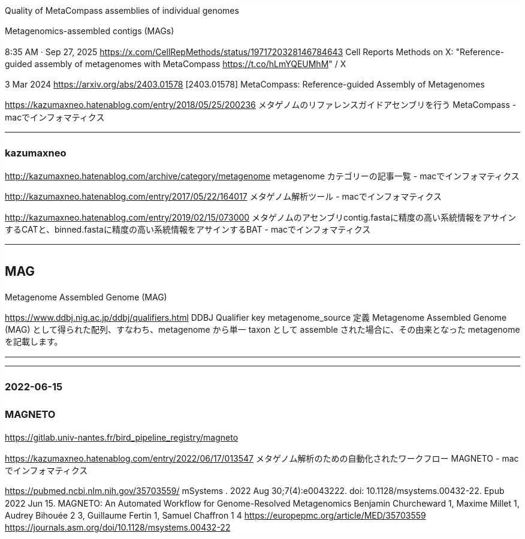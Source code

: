Quality of MetaCompass assemblies of individual genomes

Metagenomics-assembled contigs (MAGs)

8:35 AM · Sep 27, 2025
https://x.com/CellRepMethods/status/1971720328146784643
Cell Reports Methods on X: "Reference-guided assembly of metagenomes with MetaCompass https://t.co/hLmYQEUMhM" / X

3 Mar 2024
https://arxiv.org/abs/2403.01578
[2403.01578] MetaCompass: Reference-guided Assembly of Metagenomes

https://kazumaxneo.hatenablog.com/entry/2018/05/25/200236
メタゲノムのリファレンスガイドアセンブリを行う MetaCompass - macでインフォマティクス

----------
### kazumaxneo

http://kazumaxneo.hatenablog.com/archive/category/metagenome
metagenome カテゴリーの記事一覧 - macでインフォマティクス

http://kazumaxneo.hatenablog.com/entry/2017/05/22/164017
メタゲノム解析ツール - macでインフォマティクス

http://kazumaxneo.hatenablog.com/entry/2019/02/15/073000
メタゲノムのアセンブリcontig.fastaに精度の高い系統情報をアサインするCATと、binned.fastaに精度の高い系統情報をアサインするBAT - macでインフォマティクス



----------

## MAG
Metagenome Assembled Genome (MAG)

https://www.ddbj.nig.ac.jp/ddbj/qualifiers.html
DDBJ Qualifier key
metagenome_source
定義	Metagenome Assembled Genome (MAG) として得られた配列、すなわち、metagenome から単一 taxon として assemble された場合に、その由来となった metagenome を記載します。

----------


----------

### 2022-06-15
### MAGNETO

https://gitlab.univ-nantes.fr/bird_pipeline_registry/magneto

https://kazumaxneo.hatenablog.com/entry/2022/06/17/013547
メタゲノム解析のための自動化されたワークフロー MAGNETO - macでインフォマティクス

https://pubmed.ncbi.nlm.nih.gov/35703559/
mSystems
. 2022 Aug 30;7(4):e0043222. doi: 10.1128/msystems.00432-22. Epub 2022 Jun 15.
MAGNETO: An Automated Workflow for Genome-Resolved Metagenomics
Benjamin Churcheward 1, Maxime Millet 1, Audrey Bihouée 2 3, Guillaume Fertin 1, Samuel Chaffron 1 4
https://europepmc.org/article/MED/35703559
https://journals.asm.org/doi/10.1128/msystems.00432-22
